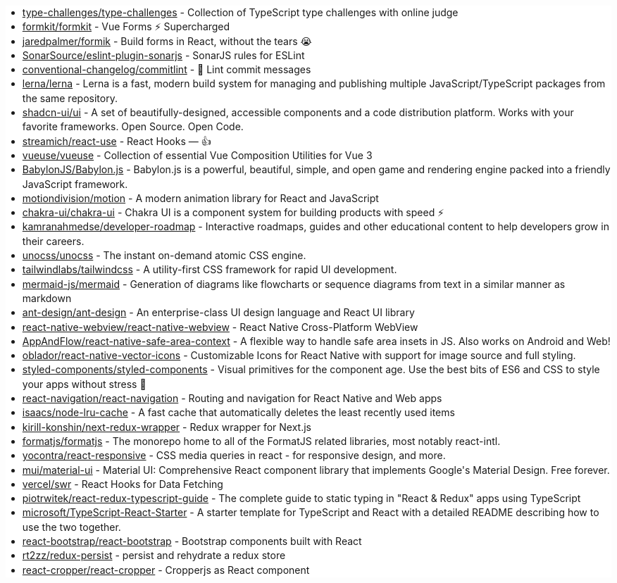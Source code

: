 - [type-challenges/type-challenges](https://github.com/type-challenges/type-challenges) - Collection of TypeScript type challenges with online judge
- [formkit/formkit](https://github.com/formkit/formkit) - Vue Forms ⚡️ Supercharged
- [jaredpalmer/formik](https://github.com/jaredpalmer/formik) - Build forms in React, without the tears 😭
- [SonarSource/eslint-plugin-sonarjs](https://github.com/SonarSource/eslint-plugin-sonarjs) - SonarJS rules for ESLint
- [conventional-changelog/commitlint](https://github.com/conventional-changelog/commitlint) - 📓 Lint commit messages
- [lerna/lerna](https://github.com/lerna/lerna) - Lerna is a fast, modern build system for managing and publishing multiple JavaScript/TypeScript packages from the same repository.
- [shadcn-ui/ui](https://github.com/shadcn-ui/ui) - A set of beautifully-designed, accessible components and a code distribution platform. Works with your favorite frameworks. Open Source. Open Code.
- [streamich/react-use](https://github.com/streamich/react-use) - React Hooks — 👍
- [vueuse/vueuse](https://github.com/vueuse/vueuse) - Collection of essential Vue Composition Utilities for Vue 3
- [BabylonJS/Babylon.js](https://github.com/BabylonJS/Babylon.js) - Babylon.js is a powerful, beautiful, simple, and open game and rendering engine packed into a friendly JavaScript framework.
- [motiondivision/motion](https://github.com/motiondivision/motion) - A modern animation library for React and JavaScript
- [chakra-ui/chakra-ui](https://github.com/chakra-ui/chakra-ui) - Chakra UI is a component system for building products with speed ⚡️
- [kamranahmedse/developer-roadmap](https://github.com/kamranahmedse/developer-roadmap) - Interactive roadmaps, guides and other educational content to help developers grow in their careers.
- [unocss/unocss](https://github.com/unocss/unocss) - The instant on-demand atomic CSS engine.
- [tailwindlabs/tailwindcss](https://github.com/tailwindlabs/tailwindcss) - A utility-first CSS framework for rapid UI development.
- [mermaid-js/mermaid](https://github.com/mermaid-js/mermaid) - Generation of diagrams like flowcharts or sequence diagrams from text in a similar manner as markdown
- [ant-design/ant-design](https://github.com/ant-design/ant-design) - An enterprise-class UI design language and React UI library
- [react-native-webview/react-native-webview](https://github.com/react-native-webview/react-native-webview) - React Native Cross-Platform WebView
- [AppAndFlow/react-native-safe-area-context](https://github.com/AppAndFlow/react-native-safe-area-context) - A flexible way to handle safe area insets in JS. Also works on Android and Web!
- [oblador/react-native-vector-icons](https://github.com/oblador/react-native-vector-icons) - Customizable Icons for React Native with support for image source and full styling.
- [styled-components/styled-components](https://github.com/styled-components/styled-components) - Visual primitives for the component age. Use the best bits of ES6 and CSS to style your apps without stress 💅
- [react-navigation/react-navigation](https://github.com/react-navigation/react-navigation) - Routing and navigation for React Native and Web apps
- [isaacs/node-lru-cache](https://github.com/isaacs/node-lru-cache) - A fast cache that automatically deletes the least recently used items
- [kirill-konshin/next-redux-wrapper](https://github.com/kirill-konshin/next-redux-wrapper) - Redux wrapper for Next.js
- [formatjs/formatjs](https://github.com/formatjs/formatjs) - The monorepo home to all of the FormatJS related libraries, most notably react-intl.
- [yocontra/react-responsive](https://github.com/yocontra/react-responsive) - CSS media queries in react - for responsive design, and more.
- [mui/material-ui](https://github.com/mui/material-ui) - Material UI: Comprehensive React component library that implements Google's Material Design. Free forever.
- [vercel/swr](https://github.com/vercel/swr) - React Hooks for Data Fetching
- [piotrwitek/react-redux-typescript-guide](https://github.com/piotrwitek/react-redux-typescript-guide) - The complete guide to static typing in "React & Redux" apps using TypeScript
- [microsoft/TypeScript-React-Starter](https://github.com/microsoft/TypeScript-React-Starter) - A starter template for TypeScript and React with a detailed README describing how to use the two together.
- [react-bootstrap/react-bootstrap](https://github.com/react-bootstrap/react-bootstrap) - Bootstrap components built with React
- [rt2zz/redux-persist](https://github.com/rt2zz/redux-persist) - persist and rehydrate a redux store
- [react-cropper/react-cropper](https://github.com/react-cropper/react-cropper) - Cropperjs as React component